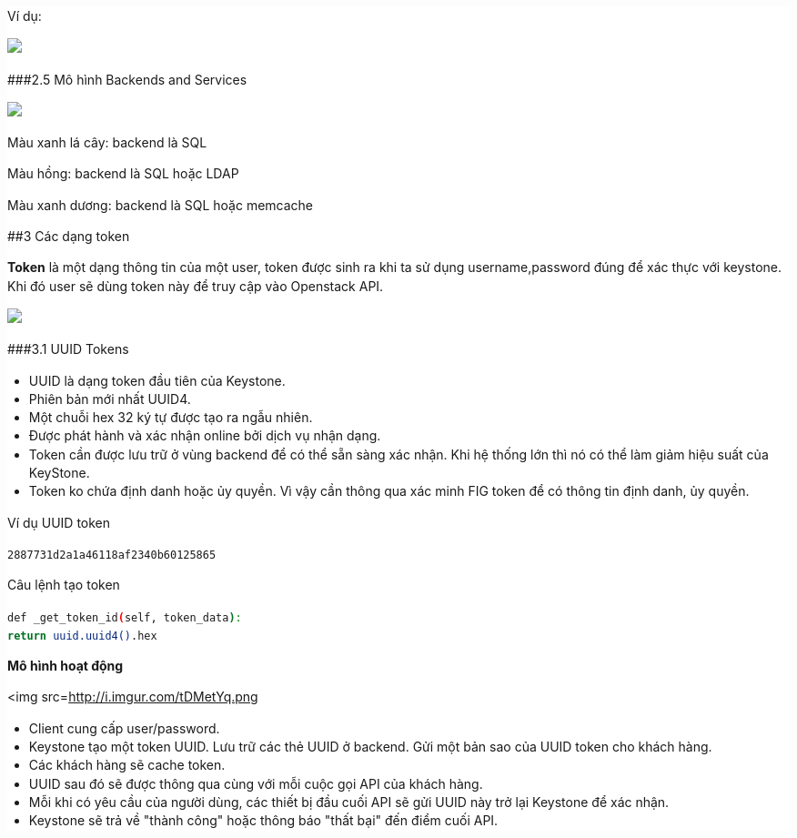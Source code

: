 Ví dụ:

<img src=http://i.imgur.com/2Wo5Z8v.png>

<a name="2.5"></a>
###2.5 Mô hình Backends and Services

<img src=http://i.imgur.com/vGovfpD.png>

Màu xanh lá cây: backend là SQL

Màu hồng: backend là SQL hoặc LDAP

Màu xanh dương: backend là SQL hoặc memcache

<a name="3"></a>
##3 Các dạng token

**Token** là một dạng thông tin của một user, token được sinh ra khi ta sử dụng username,password đúng để xác thực với keystone. Khi đó user sẽ dùng token này để truy cập vào Openstack API.

<img src=http://i.imgur.com/gKDcTez.png>

<a name="3.1"></a>
###3.1 UUID Tokens

<ul>
<li>UUID là dạng token đầu tiên của Keystone. </li>
<li>Phiên bản mới nhất UUID4.</li>
<li>Một chuỗi hex 32 ký tự được tạo ra ngẫu nhiên.</li>
<li>Được phát hành và xác nhận online bởi dịch vụ nhận dạng.</li>
<li>Token cần được lưu trữ ở vùng backend để có thể sẵn sàng xác nhận. Khi hệ thống lớn thì nó có thể làm giảm hiệu suất của KeyStone.</li>
<li>Token ko chứa định danh hoặc ủy quyền. Vì vậy cần thông qua xác minh FIG token để có thông tin định danh, ủy quyền.</li>
</ul>

Ví dụ UUID token

`2887731d2a1a46118af2340b60125865`

Câu lệnh tạo token
```sh
def _get_token_id(self, token_data):
return uuid.uuid4().hex
```

**Mô hình hoạt động**

<img src=<http://i.imgur.com/tDMetYq.png>

<ul>
<li>Client cung cấp user/password.</li>
<li>Keystone tạo một token UUID. Lưu trữ các thẻ UUID ở backend. Gửi một bản sao của UUID token cho khách hàng.</li>
<li>Các khách hàng sẽ cache token.</li>
<li>UUID sau đó sẽ được thông qua cùng với mỗi cuộc gọi API của khách hàng.</li>
<li>Mỗi khi có yêu cầu của người dùng, các thiết bị đầu cuối API sẽ gửi UUID này trở lại Keystone để xác nhận.</li>
<li>Keystone sẽ trả về "thành công" hoặc thông báo "thất bại" đến điểm cuối API.</li>
</ul>
